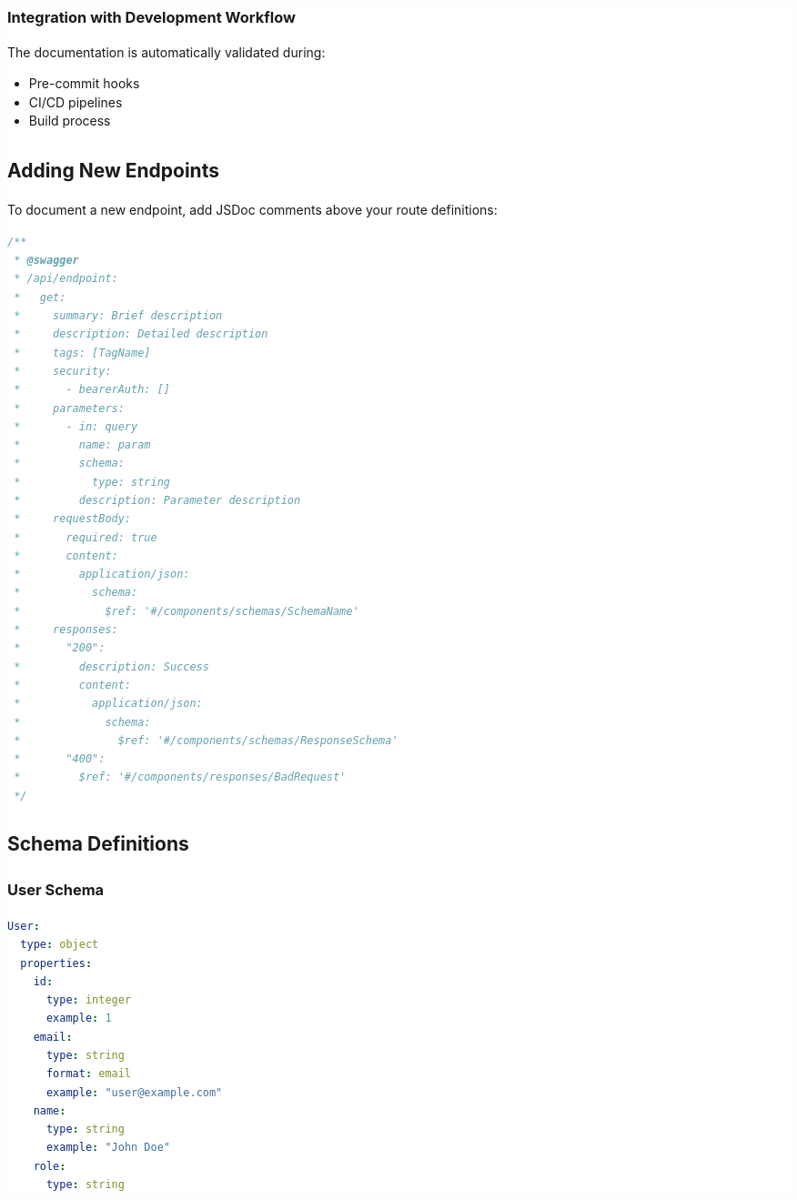 ### Integration with Development Workflow
The documentation is automatically validated during:
- Pre-commit hooks
- CI/CD pipelines
- Build process

## Adding New Endpoints

To document a new endpoint, add JSDoc comments above your route definitions:

```typescript
/**
 * @swagger
 * /api/endpoint:
 *   get:
 *     summary: Brief description
 *     description: Detailed description
 *     tags: [TagName]
 *     security:
 *       - bearerAuth: []
 *     parameters:
 *       - in: query
 *         name: param
 *         schema:
 *           type: string
 *         description: Parameter description
 *     requestBody:
 *       required: true
 *       content:
 *         application/json:
 *           schema:
 *             $ref: '#/components/schemas/SchemaName'
 *     responses:
 *       "200":
 *         description: Success
 *         content:
 *           application/json:
 *             schema:
 *               $ref: '#/components/schemas/ResponseSchema'
 *       "400":
 *         $ref: '#/components/responses/BadRequest'
 */
```

## Schema Definitions

### User Schema
```yaml
User:
  type: object
  properties:
    id:
      type: integer
      example: 1
    email:
      type: string
      format: email
      example: "user@example.com"
    name:
      type: string
      example: "John Doe"
    role:
      type: string
```